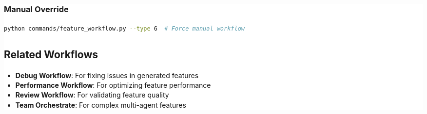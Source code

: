 ### Manual Override
```bash
python commands/feature_workflow.py --type 6  # Force manual workflow
```

## Related Workflows

- **Debug Workflow**: For fixing issues in generated features
- **Performance Workflow**: For optimizing feature performance
- **Review Workflow**: For validating feature quality
- **Team Orchestrate**: For complex multi-agent features